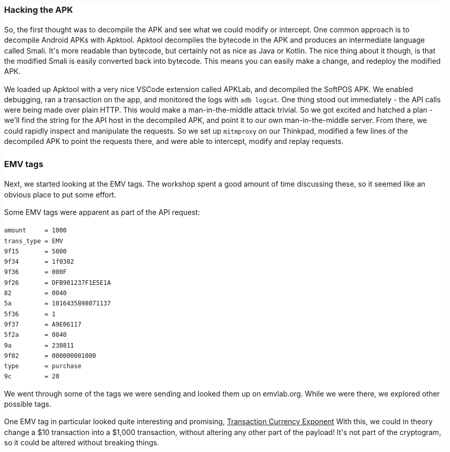 ### Hacking the APK
So, the first thought was to decompile the APK and see what we could modify or intercept. One common approach is to
decompile Android APKs with Apktool. Apktool decompiles the bytecode in the APK and produces an intermediate language
called Smali. It's more readable than bytecode, but certainly not as nice as Java or Kotlin. The nice thing about it
though, is that the modified Smali is easily converted back into bytecode. This means you can easily make a change,
and redeploy the modified APK.

We loaded up Apktool with a very nice VSCode extension called APKLab, and decompiled the SoftPOS APK.
We enabled debugging, ran a transaction on the app, and monitored the logs with `adb logcat`. One thing stood out immediately -
the API calls were being made over plain HTTP. This would make a man-in-the-middle attack trivial.
So we got excited and hatched a plan - we'll find the string for the API host in the decompiled APK, and point it 
to our own man-in-the-middle server. From there, we could rapidly inspect and manipulate the requests. 
So we set up `mitmproxy` on our Thinkpad, modified a few lines of the decompiled APK to point the requests there, 
and were able to intercept, modify and replay requests.

### EMV tags
Next, we started looking at the EMV tags. The workshop spent a good amount of time discussing these, so it seemed
like an obvious place to put some effort. 

Some EMV tags were apparent as part of the API request:
```
amount     = 1000
trans_type = EMV
9f15       = 5000
9f34       = 1f0302
9f36       = 000F
9f26       = DFB901237F1E5E1A
82         = 0040
5a         = 1016435898071137
5f36       = 1
9f37       = A9E06117
5f2a       = 0840
9a         = 230811
9f02       = 000000001000
type       = purchase
9c         = 20
```
We went through some of the tags we were sending and looked them up on emvlab.org. While we were there, we explored other possible tags.

One EMV tag in particular looked quite interesting and promising, [Transaction Currency Exponent](https://emvlab.org/emvtags/show/t5F36/)
With this, we could in theory change a $10 transaction into a $1,000 transaction, without altering any
other part of the payload! It's not part of the cryptogram, so it could be altered without breaking things.
